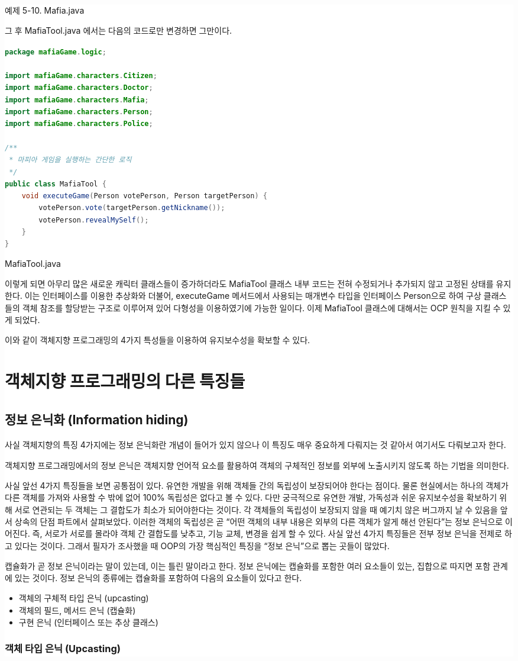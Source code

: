 예제 5-10. Mafia.java

그 후 MafiaTool.java 에서는 다음의 코드로만 변경하면 그만이다.

```java
package mafiaGame.logic;

import mafiaGame.characters.Citizen;
import mafiaGame.characters.Doctor;
import mafiaGame.characters.Mafia;
import mafiaGame.characters.Person;
import mafiaGame.characters.Police;

/**
 * 마피아 게임을 실행하는 간단한 로직
 */
public class MafiaTool {
    void executeGame(Person votePerson, Person targetPerson) {
        votePerson.vote(targetPerson.getNickname());
        votePerson.revealMySelf();
    }
}

```

MafiaTool.java

이렇게 되면 아무리 많은 새로운 캐릭터 클래스들이 증가하더라도 MafiaTool 클래스 내부 코드는 전혀 수정되거나 추가되지 않고 고정된 상태를 유지한다. 이는 인터페이스를 이용한 추상화와 더불어, executeGame 메서드에서 사용되는 매개변수 타입을 인터페이스 Person으로 하여 구상 클래스들의 객체 참조를 할당받는 구조로 이루어져 있어 다형성을 이용하였기에 가능한 일이다. 이제 MafiaTool 클래스에 대해서는 OCP 원칙을 지킬 수 있게 되었다. 

이와 같이 객체지향 프로그래밍의 4가지 특성들을 이용하여 유지보수성을 확보할 수 있다. 

# 객체지향 프로그래밍의 다른 특징들

## 정보 은닉화 (Information hiding)

사실 객체지향의 특징 4가지에는 정보 은닉화란 개념이 들어가 있지 않으나 이 특징도 매우 중요하게 다뤄지는 것 같아서 여기서도 다뤄보고자 한다. 

객체지향 프로그래밍에서의 정보 은닉은 객체지향 언어적 요소를 활용하여 객체의 구체적인 정보를 외부에 노출시키지 않도록 하는 기법을 의미한다. 

사실 앞선 4가지 특징들을 보면 공통점이 있다. 유연한 개발을 위해 객체들 간의 독립성이 보장되어야 한다는 점이다. 물론 현실에서는 하나의 객체가 다른 객체를 가져와 사용할 수 밖에 없어 100% 독립성은 없다고 볼 수 있다. 다만 궁극적으로 유연한 개발, 가독성과 쉬운 유지보수성을 확보하기 위해 서로 연관되는 두 객체는 그 결합도가 최소가 되어야한다는 것이다. 각 객체들의 독립성이 보장되지 않을 때 예기치 않은 버그까지 날 수 있음을 앞서 상속의 단점 파트에서 살펴보았다. 이러한 객체의 독립성은 곧 “어떤 객체의 내부 내용은 외부의 다른 객체가 알게 해선 안된다”는 정보 은닉으로 이어진다. 즉, 서로가 서로를 몰라야 객체 간 결합도를 낮추고, 기능 교체, 변경을 쉽게 할 수 있다. 사실 앞선 4가지 특징들은 전부 정보 은닉을 전제로 하고 있다는 것이다. 그래서 필자가 조사했을 때 OOP의 가장 핵심적인 특징을 “정보 은닉”으로 뽑는 곳들이 많았다. 

캡슐화가 곧 정보 은닉이라는 말이 있는데, 이는 틀린 말이라고 한다. 정보 은닉에는 캡슐화를 포함한 여러 요소들이 있는, 집합으로 따지면 포함 관계에 있는 것이다. 정보 은닉의 종류에는 캡슐화를 포함하여 다음의 요소들이 있다고 한다. 

- 객체의 구체적 타입 은닉 (upcasting)
- 객체의 필드, 메서드 은닉 (캡슐화)
- 구현 은닉 (인터페이스 또는 추상 클래스)

### 객체 타입 은닉 (Upcasting)
